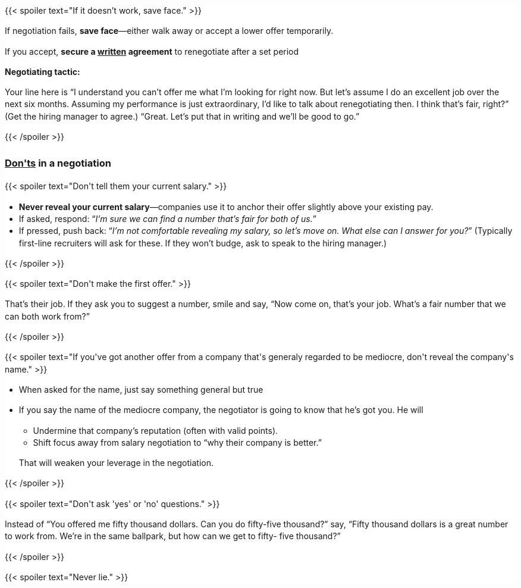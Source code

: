 {{< spoiler text="If it doesn’t work, save face." >}}

If negotiation fails, **save face**—either walk away or accept a lower offer temporarily.

If you accept, **secure a <u>written</u> agreement** to renegotiate after a set period

**Negotiating tactic:**

Your line here is “I understand you can’t offer me what I’m looking for right now. But let’s assume I do an excellent job over the next six months. Assuming my performance is just extraordinary, I’d like to talk about renegotiating then. I think that’s fair, right?” (Get the hiring manager to agree.) “Great. Let’s put that in writing and we’ll be good to go.”


{{< /spoiler >}}

### <u>Don'ts</u> in a negotiation

{{< spoiler text="Don't tell them your current salary." >}}

- **Never reveal your current salary**—companies use it to anchor their offer slightly above your existing pay.
- If asked, respond: “*I’m sure we can find a number that’s fair for both of us.*”
- If pressed, push back: “*I’m not comfortable revealing my salary, so let’s move on. What else can I answer for you?*” (Typically first-line recruiters will ask for these. If they won’t budge, ask to speak to the hiring manager.)

{{< /spoiler >}}

{{< spoiler text="Don't make the first offer." >}}

That’s their job. If they ask you to suggest a number, smile and say, “Now come on, that’s your job. What’s a fair number that we can both work from?”

{{< /spoiler >}}

{{< spoiler text="If you've got another offer from a company that's generaly regarded to be mediocre, don't reveal the company's name." >}}

- When asked for the name, just say something general but true

- If you say the name of the mediocre company, the negotiator is going to know that he’s got you. He will

  - Undermine that company’s reputation (often with valid points).
  - Shift focus away from salary negotiation to “why their company is better.”

  That will weaken your leverage in the negotiation.

{{< /spoiler >}}

{{< spoiler text="Don't ask 'yes' or 'no' questions." >}}

Instead of “You offered me fifty thousand dollars. Can you do fifty-five thousand?” say, “Fifty thousand dollars is a great number to work from. We’re in the same ballpark, but how can we get to fifty- five thousand?”

{{< /spoiler >}}

{{< spoiler text="Never lie." >}}

